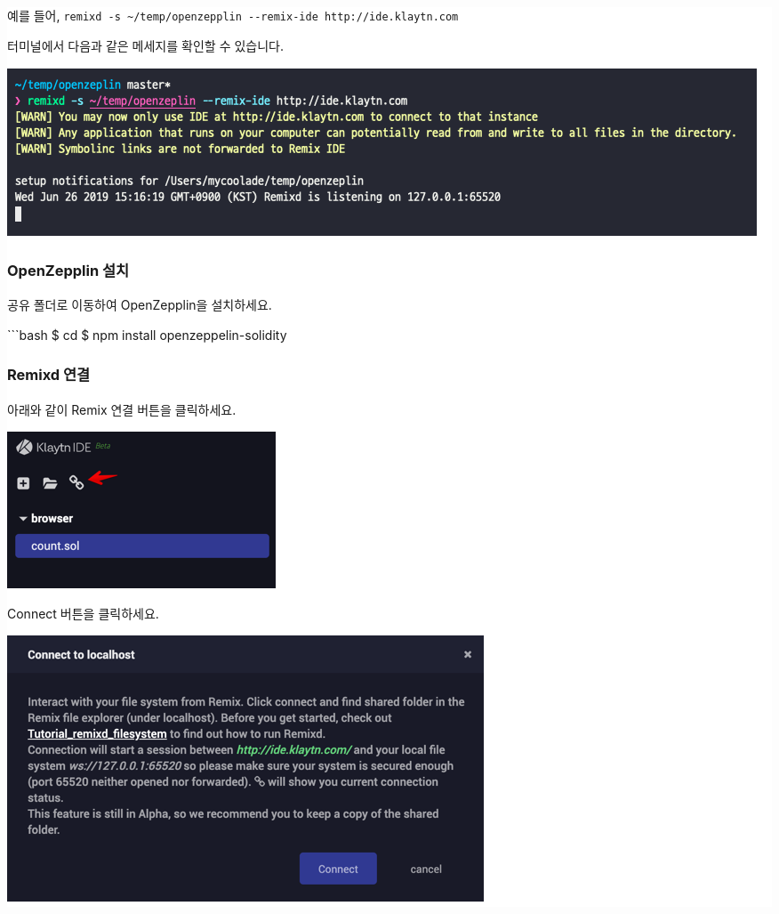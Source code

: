 예를 들어, `remixd -s ~/temp/openzepplin --remix-ide http://ide.klaytn.com`

터미널에서 다음과 같은 메세지를 확인할 수 있습니다.

![](img/klaytn-ide/ide-launch-remixd.png)

### OpenZepplin 설치

공유 폴더로 이동하여 OpenZepplin을 설치하세요.

``\`bash $ cd $ npm install openzeppelin-solidity

### Remixd 연결

아래와 같이 Remix 연결 버튼을 클릭하세요.

![](img/klaytn-ide/ide-connect-remixd.png)

Connect 버튼을 클릭하세요.

![](img/klaytn-ide/ide-connet-remix-popup.png)
